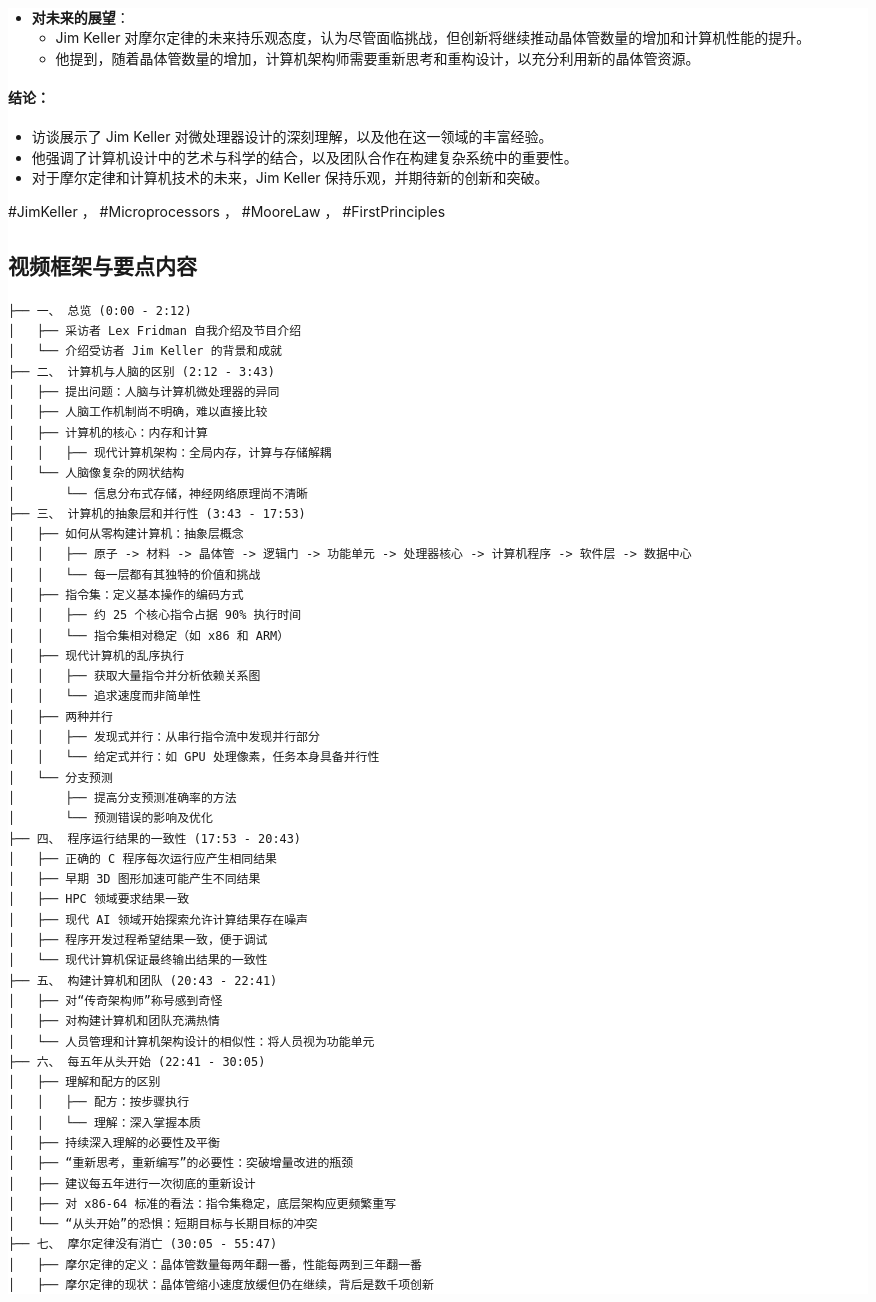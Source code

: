 - **对未来的展望**：
    - Jim Keller 对摩尔定律的未来持乐观态度，认为尽管面临挑战，但创新将继续推动晶体管数量的增加和计算机性能的提升。
    - 他提到，随着晶体管数量的增加，计算机架构师需要重新思考和重构设计，以充分利用新的晶体管资源。

#### 结论：
- 访谈展示了 Jim Keller 对微处理器设计的深刻理解，以及他在这一领域的丰富经验。
- 他强调了计算机设计中的艺术与科学的结合，以及团队合作在构建复杂系统中的重要性。
- 对于摩尔定律和计算机技术的未来，Jim Keller 保持乐观，并期待新的创新和突破。

#JimKeller ， #Microprocessors ， #MooreLaw ， #FirstPrinciples


## 视频框架与要点内容

```
├── 一、 总览 (0:00 - 2:12)
│   ├── 采访者 Lex Fridman 自我介绍及节目介绍
│   └── 介绍受访者 Jim Keller 的背景和成就
├── 二、 计算机与人脑的区别 (2:12 - 3:43)
│   ├── 提出问题：人脑与计算机微处理器的异同
│   ├── 人脑工作机制尚不明确，难以直接比较
│   ├── 计算机的核心：内存和计算
│   │   ├── 现代计算机架构：全局内存，计算与存储解耦
│   └── 人脑像复杂的网状结构
│       └── 信息分布式存储，神经网络原理尚不清晰
├── 三、 计算机的抽象层和并行性 (3:43 - 17:53)
│   ├── 如何从零构建计算机：抽象层概念
│   │   ├── 原子 -> 材料 -> 晶体管 -> 逻辑门 -> 功能单元 -> 处理器核心 -> 计算机程序 -> 软件层 -> 数据中心
│   │   └── 每一层都有其独特的价值和挑战
│   ├── 指令集：定义基本操作的编码方式
│   │   ├── 约 25 个核心指令占据 90% 执行时间
│   │   └── 指令集相对稳定（如 x86 和 ARM）
│   ├── 现代计算机的乱序执行
│   │   ├── 获取大量指令并分析依赖关系图
│   │   └── 追求速度而非简单性
│   ├── 两种并行
│   │   ├── 发现式并行：从串行指令流中发现并行部分
│   │   └── 给定式并行：如 GPU 处理像素，任务本身具备并行性
│   └── 分支预测
│       ├── 提高分支预测准确率的方法
│       └── 预测错误的影响及优化
├── 四、 程序运行结果的一致性 (17:53 - 20:43)
│   ├── 正确的 C 程序每次运行应产生相同结果
│   ├── 早期 3D 图形加速可能产生不同结果
│   ├── HPC 领域要求结果一致
│   ├── 现代 AI 领域开始探索允许计算结果存在噪声
│   ├── 程序开发过程希望结果一致，便于调试
│   └── 现代计算机保证最终输出结果的一致性
├── 五、 构建计算机和团队 (20:43 - 22:41)
│   ├── 对“传奇架构师”称号感到奇怪
│   ├── 对构建计算机和团队充满热情
│   └── 人员管理和计算机架构设计的相似性：将人员视为功能单元
├── 六、 每五年从头开始 (22:41 - 30:05)
│   ├── 理解和配方的区别
│   │   ├── 配方：按步骤执行
│   │   └── 理解：深入掌握本质
│   ├── 持续深入理解的必要性及平衡
│   ├── “重新思考，重新编写”的必要性：突破增量改进的瓶颈
│   ├── 建议每五年进行一次彻底的重新设计
│   ├── 对 x86-64 标准的看法：指令集稳定，底层架构应更频繁重写
│   └── “从头开始”的恐惧：短期目标与长期目标的冲突
├── 七、 摩尔定律没有消亡 (30:05 - 55:47)
│   ├── 摩尔定律的定义：晶体管数量每两年翻一番，性能每两到三年翻一番
│   ├── 摩尔定律的现状：晶体管缩小速度放缓但仍在继续，背后是数千项创新
```